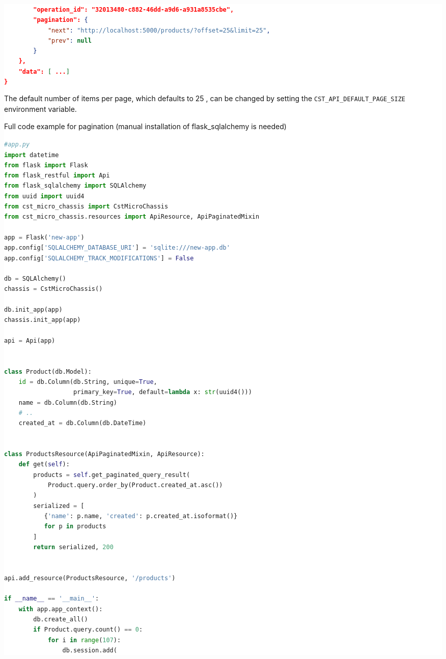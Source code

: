 ```json
        "operation_id": "32013480-c882-46dd-a9d6-a931a8535cbe",
        "pagination": {
            "next": "http://localhost:5000/products/?offset=25&limit=25",
            "prev": null
        }
    },
    "data": [ ...]
}
```
The default number of items per page, which defaults to 25 , can be changed by setting the `CST_API_DEFAULT_PAGE_SIZE` environment variable.

Full code example for pagination (manual installation of flask_sqlalchemy is needed)
```python
#app.py
import datetime
from flask import Flask
from flask_restful import Api
from flask_sqlalchemy import SQLAlchemy
from uuid import uuid4
from cst_micro_chassis import CstMicroChassis
from cst_micro_chassis.resources import ApiResource, ApiPaginatedMixin

app = Flask('new-app')
app.config['SQLALCHEMY_DATABASE_URI'] = 'sqlite:///new-app.db'
app.config['SQLALCHEMY_TRACK_MODIFICATIONS'] = False

db = SQLAlchemy()
chassis = CstMicroChassis()

db.init_app(app)
chassis.init_app(app)

api = Api(app)


class Product(db.Model):
    id = db.Column(db.String, unique=True, 
                   primary_key=True, default=lambda x: str(uuid4()))
    name = db.Column(db.String)
    # ..
    created_at = db.Column(db.DateTime)


class ProductsResource(ApiPaginatedMixin, ApiResource):
    def get(self):
        products = self.get_paginated_query_result(
            Product.query.order_by(Product.created_at.asc())
        )
        serialized = [
           {'name': p.name, 'created': p.created_at.isoformat()}
           for p in products
        ]
        return serialized, 200


api.add_resource(ProductsResource, '/products')

if __name__ == '__main__':
    with app.app_context():
        db.create_all()
        if Product.query.count() == 0:
            for i in range(107):
                db.session.add(
```